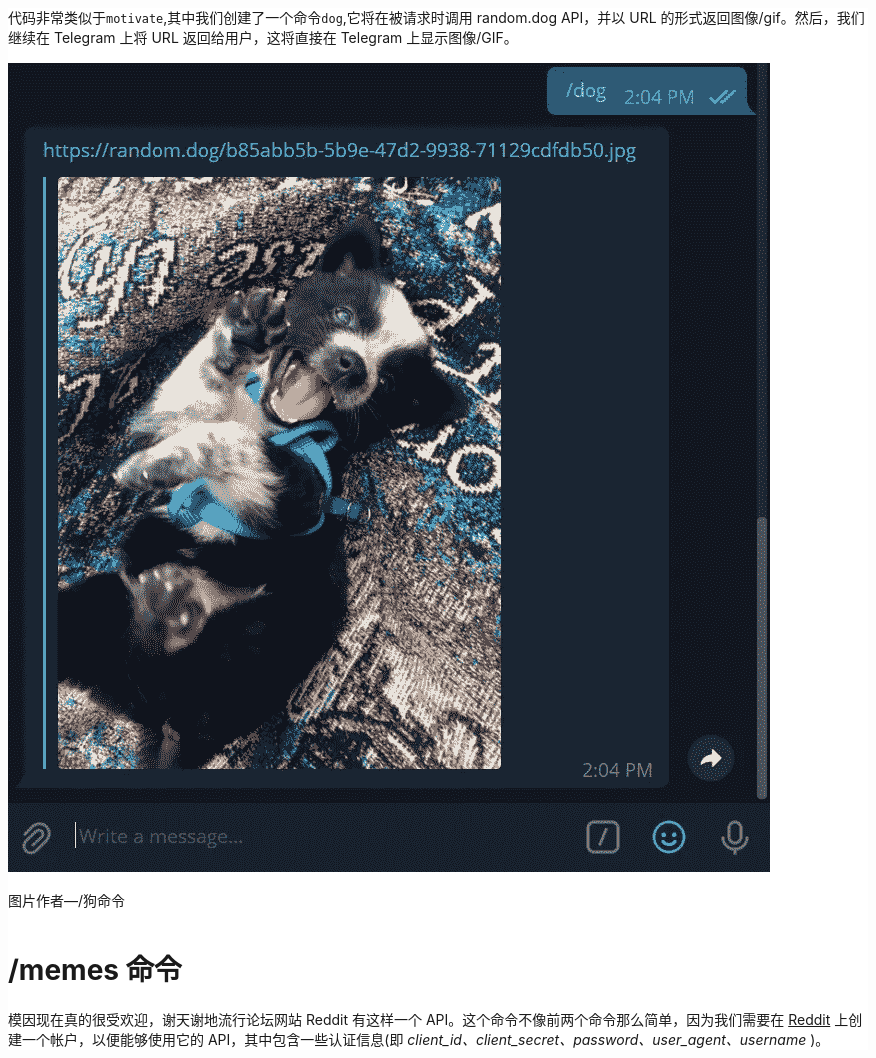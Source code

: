 代码非常类似于`motivate`,其中我们创建了一个命令`dog`,它将在被请求时调用 random.dog API，并以 URL 的形式返回图像/gif。然后，我们继续在 Telegram 上将 URL 返回给用户，这将直接在 Telegram 上显示图像/GIF。

![](img/75a1994e3dd9cbbefb118b46e9a0a011.png)

图片作者—/狗命令

# /memes 命令

模因现在真的很受欢迎，谢天谢地流行论坛网站 Reddit 有这样一个 API。这个命令不像前两个命令那么简单，因为我们需要在 [Reddit](https://www.reddit.com/wiki/api) 上创建一个帐户，以便能够使用它的 API，其中包含一些认证信息(即 *client_id、client_secret、password、user_agent、username* )。
